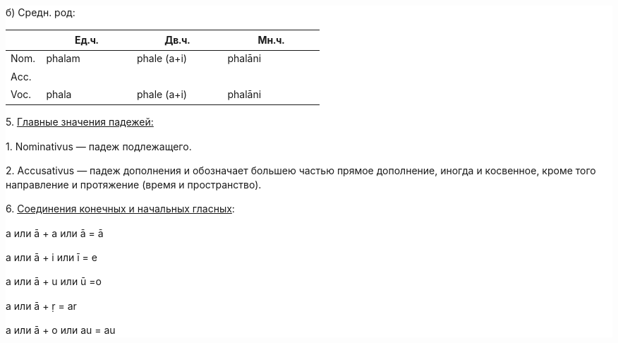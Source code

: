 б) Средн. род:

<table>
<colgroup>
<col style="width: 11%" />
<col style="width: 28%" />
<col style="width: 28%" />
<col style="width: 30%" />
</colgroup>
<thead>
<tr class="header">
<th></th>
<th>Ед.ч.</th>
<th>Дв.ч.</th>
<th>Мн.ч.</th>
</tr>
</thead>
<tbody>
<tr class="odd">
<td>Nom.</td>
<td rowspan="2">phalam</td>
<td rowspan="2">phale (a+i)</td>
<td rowspan="2">phalāni</td>
</tr>
<tr class="even">
<td>Acc.</td>
</tr>
<tr class="odd">
<td>Voc.</td>
<td>phala</td>
<td>phale (a+i)</td>
<td>phalāni</td>
</tr>
</tbody>
</table>

5\. <u>Главные значения падежей:</u>

1\. Nominativus — падеж подлежащего.

2\. Accusativus — падеж дополнения и обозначает большею частью прямое
дополнение, иногда и косвенное, кроме того направление и протяжение
(время и пространство).

6\. <u>Соединения конечных и начальных гласных</u>:

a или ā + a или ā = ā

a или ā + i или ī = e

a или ā + u или ū =o

a или ā + ṛ = ar

a или ā + o или au = au
